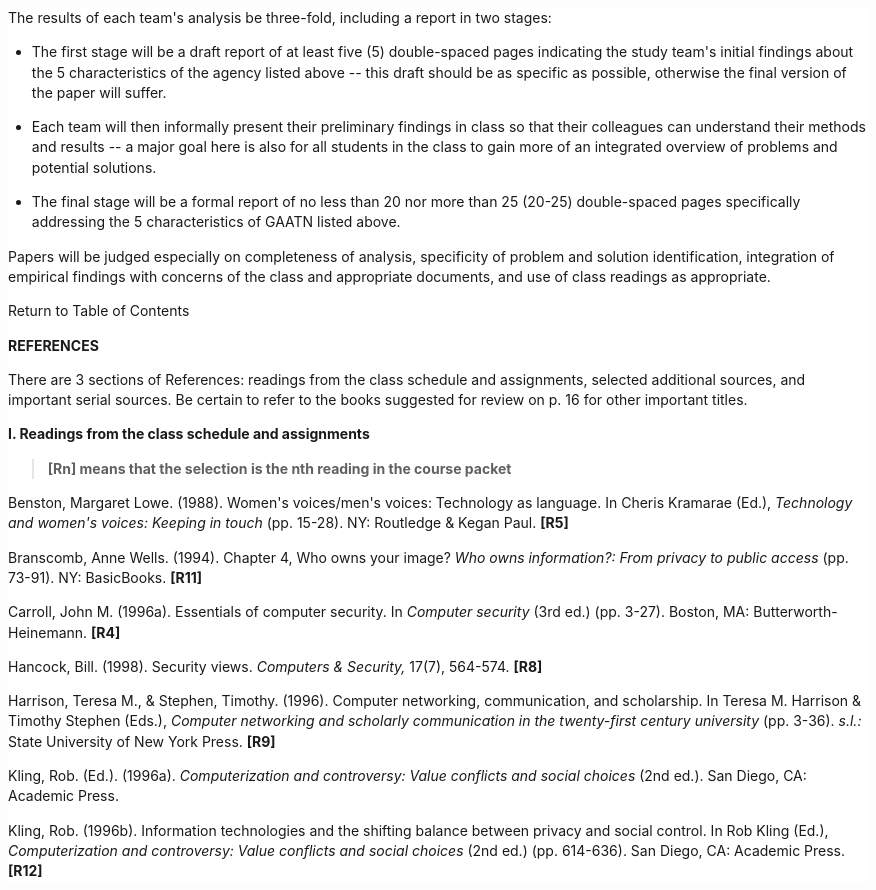 The results of each team's analysis be three-fold, including a report in two
stages:

  * The first stage will be a draft report of at least five (5) double-spaced pages indicating the study team's initial findings about the 5 characteristics of the agency listed above -- this draft should be as specific as possible, otherwise the final version of the paper will suffer.

  * Each team will then informally present their preliminary findings in class so that their colleagues can understand their methods and results -- a major goal here is also for all students in the class to gain more of an integrated overview of problems and potential solutions.

  * The final stage will be a formal report of no less than 20 nor more than 25 (20-25) double-spaced pages specifically addressing the 5 characteristics of GAATN listed above.

Papers will be judged especially on completeness of analysis, specificity of
problem and solution identification, integration of empirical findings with
concerns of the class and appropriate documents, and use of class readings as
appropriate.

Return to Table of Contents

**REFERENCES**

There are 3 sections of References: readings from the class schedule and
assignments, selected additional sources, and important serial sources. Be
certain to refer to the books suggested for review on p. 16 for other
important titles.

**I. Readings from the class schedule and assignments**

> **[Rn] means that the selection is the nth reading in the course packet**

Benston, Margaret Lowe. (1988). Women's voices/men's voices: Technology as
language. In Cheris Kramarae (Ed.), _Technology and women's voices: Keeping in
touch_ (pp. 15-28). NY: Routledge  & Kegan Paul. **[R5]**

Branscomb, Anne Wells. (1994). Chapter 4, Who owns your image? _Who owns
information?: From privacy to public access_ (pp. 73-91). NY: BasicBooks.
**[R11]**

Carroll, John M. (1996a). Essentials of computer security. In _Computer
security_ (3rd ed.) (pp. 3-27). Boston, MA: Butterworth-Heinemann. **[R4]**

Hancock, Bill. (1998). Security views. _Computers & Security,_ 17(7), 564-574.
**[R8]**

Harrison, Teresa M.,  & Stephen, Timothy. (1996). Computer networking,
communication, and scholarship. In Teresa M. Harrison & Timothy Stephen
(Eds.), _Computer networking and scholarly communication in the twenty-first
century university_ (pp. 3-36). _s.l.:_ State University of New York Press.
**[R9]**

Kling, Rob. (Ed.). (1996a). _Computerization and controversy: Value conflicts
and social choices_ (2nd ed.). San Diego, CA: Academic Press.

Kling, Rob. (1996b). Information technologies and the shifting balance between
privacy and social control. In Rob Kling (Ed.), _Computerization and
controversy: Value conflicts and social choices_ (2nd ed.) (pp. 614-636). San
Diego, CA: Academic Press. **[R12]**
